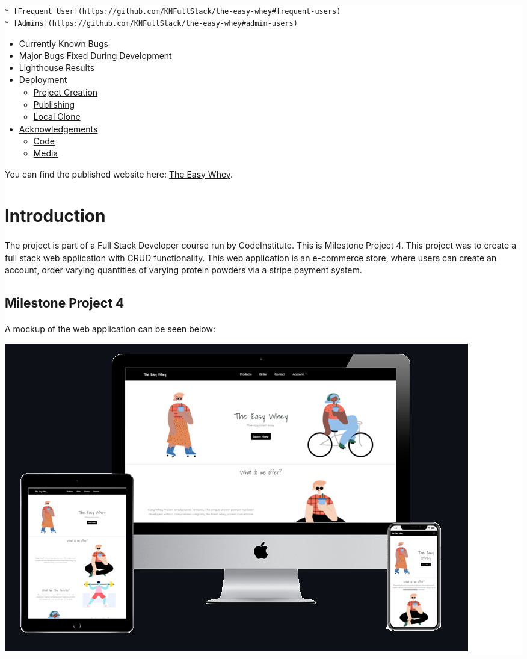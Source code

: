     * [Frequent User](https://github.com/KNFullStack/the-easy-whey#frequent-users)
    * [Admins](https://github.com/KNFullStack/the-easy-whey#admin-users)
  * [Currently Known Bugs](https://github.com/KNFullStack/the-easy-whey#currently-known-bugs)
  * [Major Bugs Fixed During Development](https://github.com/KNFullStack/the-easy-whey#major-bugs-fixed-during-development)
  * [Lighthouse Results](https://github.com/KNFullStack/the-easy-whey#lighthouse-results)
* [Deployment](https://github.com/KNFullStack/the-easy-whey#deployment)
   * [Project Creation](https://github.com/KNFullStack/the-easy-whey#project-creation)
   * [Publishing](https://github.com/KNFullStack/the-easy-whey#publishing)
   * [Local Clone](https://github.com/KNFullStack/the-easy-whey#local-clone)
* [Acknowledgements](https://github.com/KNFullStack/the-easy-whey#acknowledgements)
  * [Code](https://github.com/KNFullStack/the-easy-whey#code)
  * [Media](https://github.com/KNFullStack/the-easy-whey#media)

You can find the published website here: [The Easy Whey](https://the-easy-whey.herokuapp.com/).
# Introduction

The project is part of a Full Stack Developer course run by CodeInstitute. This is Milestone Project 4. This project was to create a full stack web application with CRUD functionality. This web application is an e-commerce store, where users can create an account, order varying quantities of varying protein powders via a stripe payment system.

## Milestone Project 4

A mockup of the web application can be seen below:

![Mockup Image](/static/readme/mockup.png)
